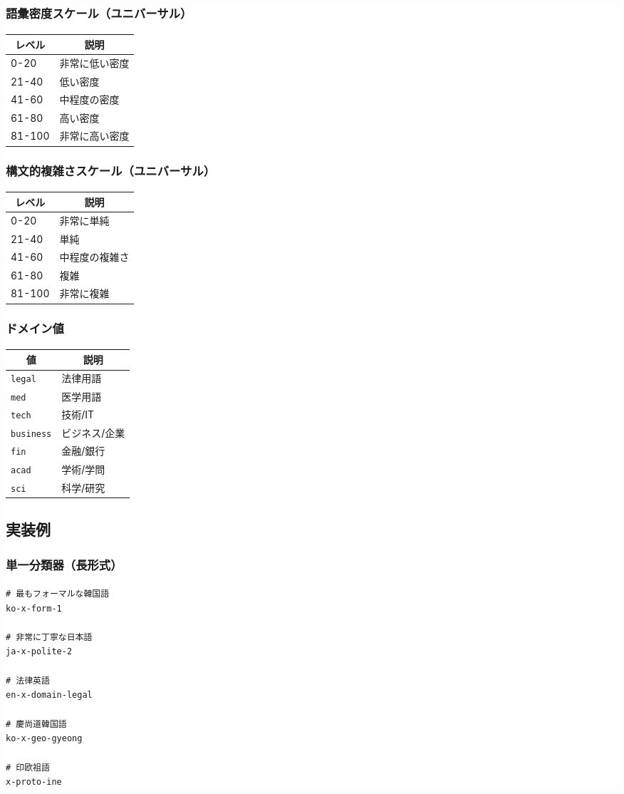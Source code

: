 ### 語彙密度スケール（ユニバーサル）

| レベル | 説明 |
|-------|-------------|
| 0-20 | 非常に低い密度 |
| 21-40 | 低い密度 |
| 41-60 | 中程度の密度 |
| 61-80 | 高い密度 |
| 81-100 | 非常に高い密度 |

### 構文的複雑さスケール（ユニバーサル）

| レベル | 説明 |
|-------|-------------|
| 0-20 | 非常に単純 |
| 21-40 | 単純 |
| 41-60 | 中程度の複雑さ |
| 61-80 | 複雑 |
| 81-100 | 非常に複雑 |

### ドメイン値

| 値 | 説明 |
|-------|-------------|
| `legal` | 法律用語 |
| `med` | 医学用語 |
| `tech` | 技術/IT |
| `business` | ビジネス/企業 |
| `fin` | 金融/銀行 |
| `acad` | 学術/学問 |
| `sci` | 科学/研究 |

## 実装例

### 単一分類器（長形式）
```
# 最もフォーマルな韓国語
ko-x-form-1

# 非常に丁寧な日本語
ja-x-polite-2

# 法律英語
en-x-domain-legal

# 慶尚道韓国語
ko-x-geo-gyeong

# 印欧祖語
x-proto-ine
```
